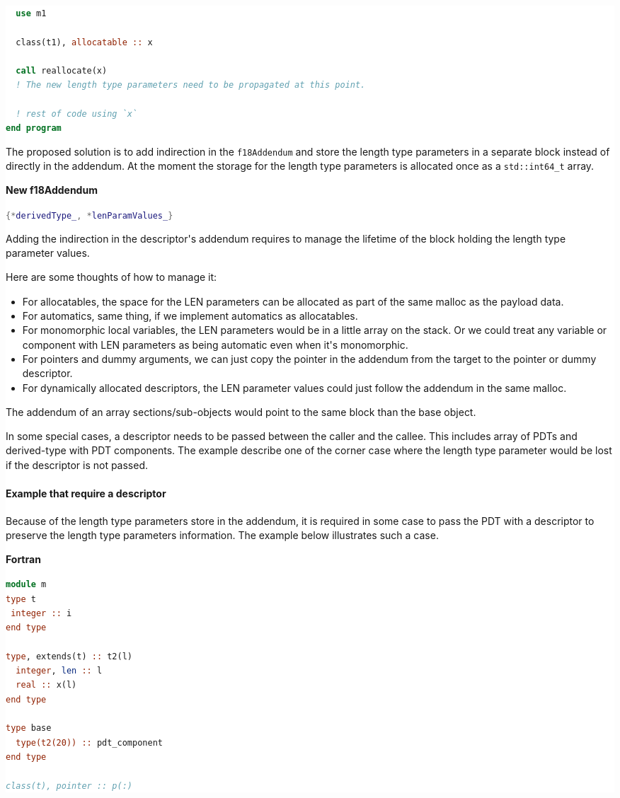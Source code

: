 ```fortran
  use m1

  class(t1), allocatable :: x

  call reallocate(x)
  ! The new length type parameters need to be propagated at this point.

  ! rest of code using `x`
end program
```

The proposed solution is to add indirection in the `f18Addendum` and store the
length type parameters in a separate block instead of directly in the addendum.
At the moment the storage for the length type parameters is allocated once as
a `std::int64_t` array.

**New f18Addendum**
```cpp
{*derivedType_, *lenParamValues_}
```

Adding the indirection in the descriptor's addendum requires to manage the
lifetime of the block holding the length type parameter values.

Here are some thoughts of how to manage it:
- For allocatables, the space for the LEN parameters can be allocated as part of
  the same malloc as the payload data.
- For automatics, same thing, if we implement automatics as allocatables.
- For monomorphic local variables, the LEN parameters would be in a little array
  on the stack. Or we could treat any variable or component with LEN parameters
  as being automatic even when it's monomorphic.
- For pointers and dummy arguments, we can just copy the pointer in the addendum
  from the target to the pointer or dummy descriptor.
- For dynamically allocated descriptors, the LEN parameter values could just
  follow the addendum in the same malloc.

The addendum of an array sections/sub-objects would point to the same block than
the base object.

In some special cases, a descriptor needs to be passed between the caller and
the callee. This includes array of PDTs and derived-type with PDT components.
The example describe one of the corner case where the length type parameter
would be lost if the descriptor is not passed.

#### Example that require a descriptor

Because of the length type parameters store in the addendum, it is required in
some case to pass the PDT with a descriptor to preserve the length type
parameters information. The example below illustrates such a case.

**Fortran**
```fortran
module m
type t
 integer :: i
end type

type, extends(t) :: t2(l)
  integer, len :: l
  real :: x(l)
end type

type base
  type(t2(20)) :: pdt_component
end type

class(t), pointer :: p(:)
```